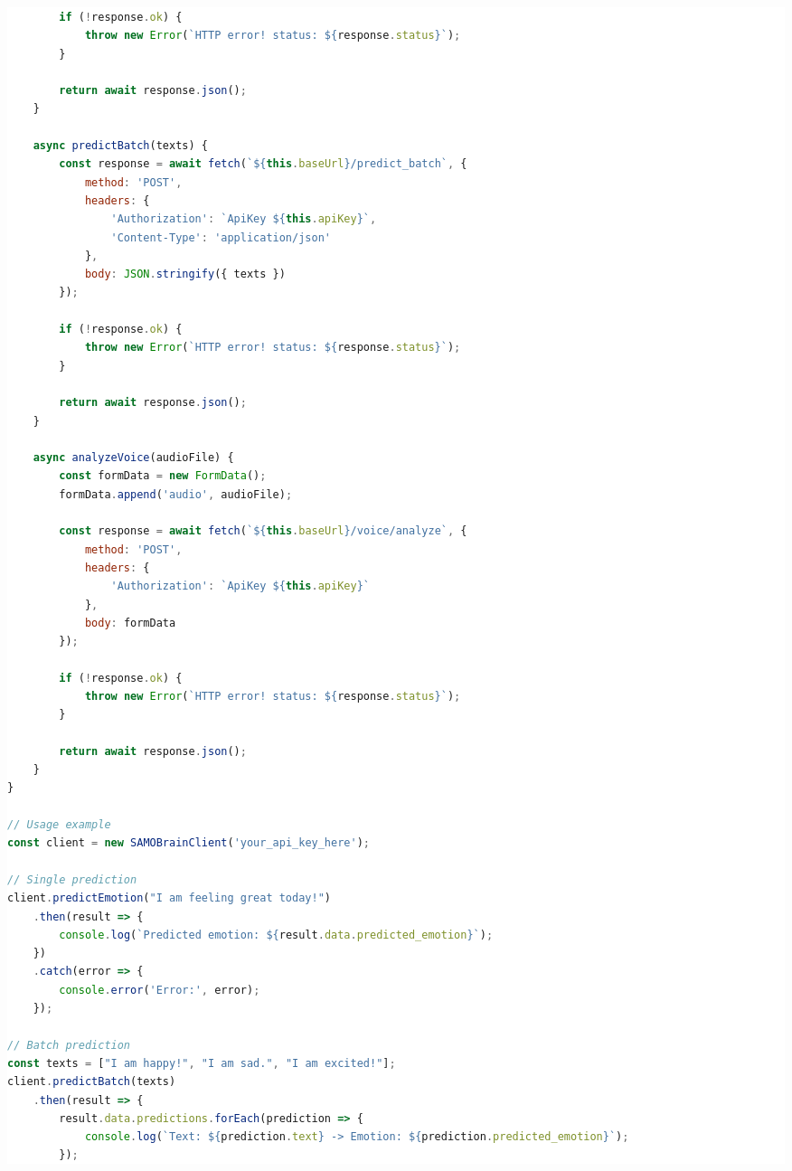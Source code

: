 ```javascript
        if (!response.ok) {
            throw new Error(`HTTP error! status: ${response.status}`);
        }
        
        return await response.json();
    }
    
    async predictBatch(texts) {
        const response = await fetch(`${this.baseUrl}/predict_batch`, {
            method: 'POST',
            headers: {
                'Authorization': `ApiKey ${this.apiKey}`,
                'Content-Type': 'application/json'
            },
            body: JSON.stringify({ texts })
        });
        
        if (!response.ok) {
            throw new Error(`HTTP error! status: ${response.status}`);
        }
        
        return await response.json();
    }
    
    async analyzeVoice(audioFile) {
        const formData = new FormData();
        formData.append('audio', audioFile);
        
        const response = await fetch(`${this.baseUrl}/voice/analyze`, {
            method: 'POST',
            headers: {
                'Authorization': `ApiKey ${this.apiKey}`
            },
            body: formData
        });
        
        if (!response.ok) {
            throw new Error(`HTTP error! status: ${response.status}`);
        }
        
        return await response.json();
    }
}

// Usage example
const client = new SAMOBrainClient('your_api_key_here');

// Single prediction
client.predictEmotion("I am feeling great today!")
    .then(result => {
        console.log(`Predicted emotion: ${result.data.predicted_emotion}`);
    })
    .catch(error => {
        console.error('Error:', error);
    });

// Batch prediction
const texts = ["I am happy!", "I am sad.", "I am excited!"];
client.predictBatch(texts)
    .then(result => {
        result.data.predictions.forEach(prediction => {
            console.log(`Text: ${prediction.text} -> Emotion: ${prediction.predicted_emotion}`);
        });
```